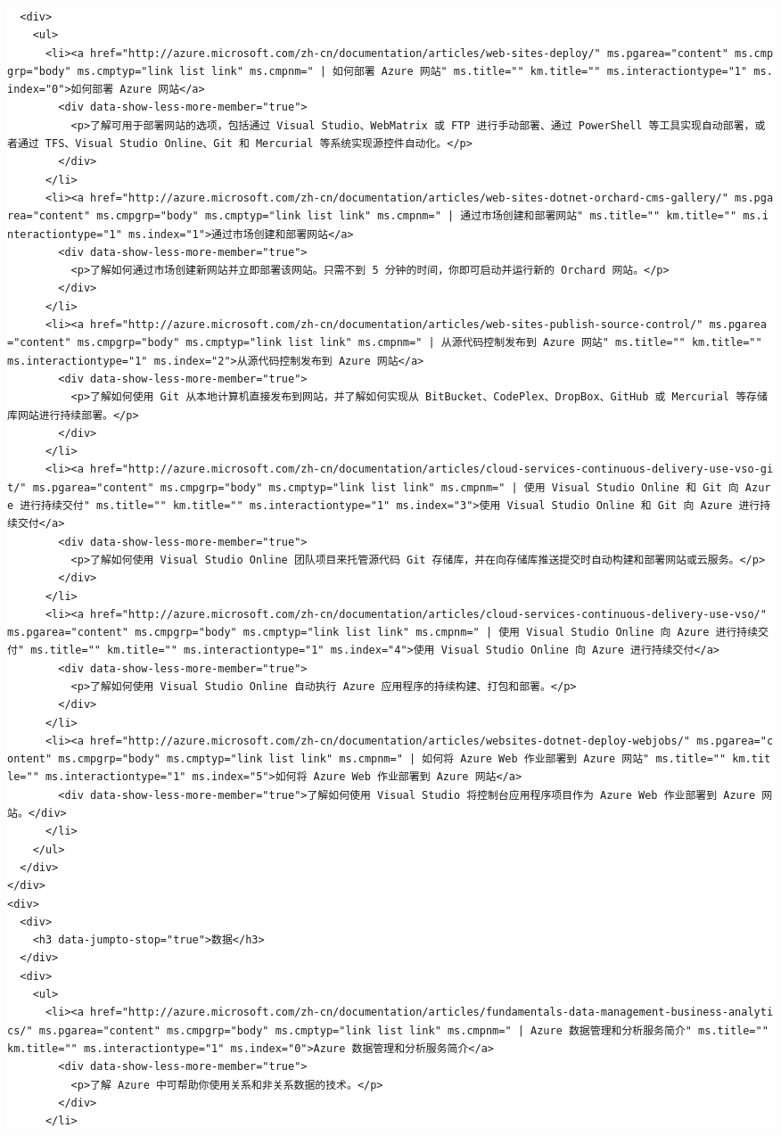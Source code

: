       <div>
        <ul>
          <li><a href="http://azure.microsoft.com/zh-cn/documentation/articles/web-sites-deploy/" ms.pgarea="content" ms.cmpgrp="body" ms.cmptyp="link list link" ms.cmpnm=" | 如何部署 Azure 网站" ms.title="" km.title="" ms.interactiontype="1" ms.index="0">如何部署 Azure 网站</a>
            <div data-show-less-more-member="true">
              <p>了解可用于部署网站的选项，包括通过 Visual Studio、WebMatrix 或 FTP 进行手动部署、通过 PowerShell 等工具实现自动部署，或者通过 TFS、Visual Studio Online、Git 和 Mercurial 等系统实现源控件自动化。</p>
            </div>
          </li>
          <li><a href="http://azure.microsoft.com/zh-cn/documentation/articles/web-sites-dotnet-orchard-cms-gallery/" ms.pgarea="content" ms.cmpgrp="body" ms.cmptyp="link list link" ms.cmpnm=" | 通过市场创建和部署网站" ms.title="" km.title="" ms.interactiontype="1" ms.index="1">通过市场创建和部署网站</a>
            <div data-show-less-more-member="true">
              <p>了解如何通过市场创建新网站并立即部署该网站。只需不到 5 分钟的时间，你即可启动并运行新的 Orchard 网站。</p>
            </div>
          </li>
          <li><a href="http://azure.microsoft.com/zh-cn/documentation/articles/web-sites-publish-source-control/" ms.pgarea="content" ms.cmpgrp="body" ms.cmptyp="link list link" ms.cmpnm=" | 从源代码控制发布到 Azure 网站" ms.title="" km.title="" ms.interactiontype="1" ms.index="2">从源代码控制发布到 Azure 网站</a>
            <div data-show-less-more-member="true">
              <p>了解如何使用 Git 从本地计算机直接发布到网站，并了解如何实现从 BitBucket、CodePlex、DropBox、GitHub 或 Mercurial 等存储库网站进行持续部署。</p>
            </div>
          </li>
          <li><a href="http://azure.microsoft.com/zh-cn/documentation/articles/cloud-services-continuous-delivery-use-vso-git/" ms.pgarea="content" ms.cmpgrp="body" ms.cmptyp="link list link" ms.cmpnm=" | 使用 Visual Studio Online 和 Git 向 Azure 进行持续交付" ms.title="" km.title="" ms.interactiontype="1" ms.index="3">使用 Visual Studio Online 和 Git 向 Azure 进行持续交付</a>
            <div data-show-less-more-member="true">
              <p>了解如何使用 Visual Studio Online 团队项目来托管源代码 Git 存储库，并在向存储库推送提交时自动构建和部署网站或云服务。</p>
            </div>
          </li>
          <li><a href="http://azure.microsoft.com/zh-cn/documentation/articles/cloud-services-continuous-delivery-use-vso/" ms.pgarea="content" ms.cmpgrp="body" ms.cmptyp="link list link" ms.cmpnm=" | 使用 Visual Studio Online 向 Azure 进行持续交付" ms.title="" km.title="" ms.interactiontype="1" ms.index="4">使用 Visual Studio Online 向 Azure 进行持续交付</a>
            <div data-show-less-more-member="true">
              <p>了解如何使用 Visual Studio Online 自动执行 Azure 应用程序的持续构建、打包和部署。</p>
            </div>
          </li>
          <li><a href="http://azure.microsoft.com/zh-cn/documentation/articles/websites-dotnet-deploy-webjobs/" ms.pgarea="content" ms.cmpgrp="body" ms.cmptyp="link list link" ms.cmpnm=" | 如何将 Azure Web 作业部署到 Azure 网站" ms.title="" km.title="" ms.interactiontype="1" ms.index="5">如何将 Azure Web 作业部署到 Azure 网站</a>
            <div data-show-less-more-member="true">了解如何使用 Visual Studio 将控制台应用程序项目作为 Azure Web 作业部署到 Azure 网站。</div>
          </li>
        </ul>
      </div>
    </div>
    <div>
      <div>
        <h3 data-jumpto-stop="true">数据</h3>
      </div>
      <div>
        <ul>
          <li><a href="http://azure.microsoft.com/zh-cn/documentation/articles/fundamentals-data-management-business-analytics/" ms.pgarea="content" ms.cmpgrp="body" ms.cmptyp="link list link" ms.cmpnm=" | Azure 数据管理和分析服务简介" ms.title="" km.title="" ms.interactiontype="1" ms.index="0">Azure 数据管理和分析服务简介</a>
            <div data-show-less-more-member="true">
              <p>了解 Azure 中可帮助你使用关系和非关系数据的技术。</p>
            </div>
          </li>